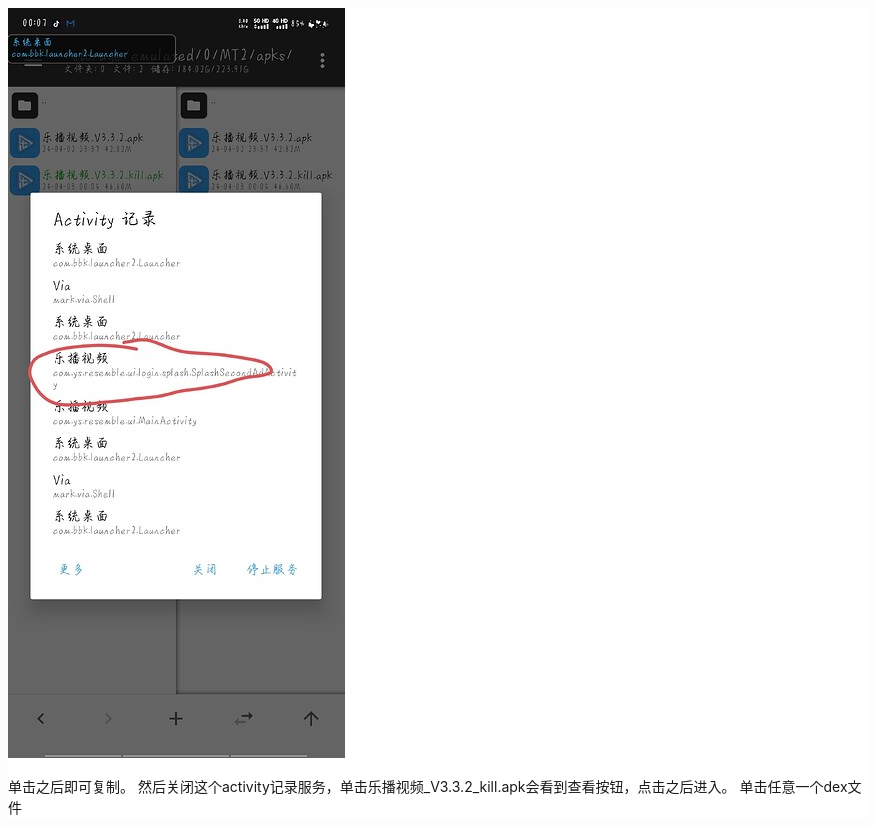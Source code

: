 ![](../doc/d69e906b631a6ced59a8f9ca6d20ed53eaeab9ea_2_337x750.jpeg)

单击之后即可复制。
然后关闭这个activity记录服务，单击乐播视频_V3.3.2_kill.apk会看到查看按钮，点击之后进入。
单击任意一个dex文件